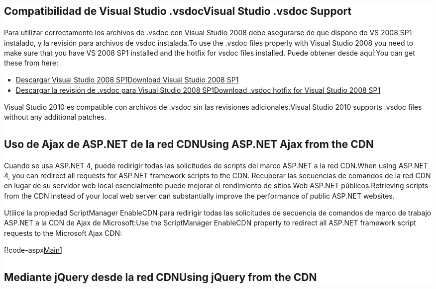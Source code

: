 <a id="Visual_Studio_vsdoc_Support_19"></a>

## <a name="visual-studio-vsdoc-support"></a><span data-ttu-id="a8012-159">Compatibilidad de Visual Studio .vsdoc</span><span class="sxs-lookup"><span data-stu-id="a8012-159">Visual Studio .vsdoc Support</span></span>

<span data-ttu-id="a8012-160">Para utilizar correctamente los archivos de .vsdoc con Visual Studio 2008 debe asegurarse de que dispone de VS 2008 SP1 instalado, y la revisión para archivos de vsdoc instalada.</span><span class="sxs-lookup"><span data-stu-id="a8012-160">To use the .vsdoc files properly with Visual Studio 2008 you need to make sure that you have VS 2008 SP1 installed and the hotfix for vsdoc files installed.</span></span> <span data-ttu-id="a8012-161">Puede obtener desde aquí:</span><span class="sxs-lookup"><span data-stu-id="a8012-161">You can get these from here:</span></span>

- [<span data-ttu-id="a8012-162">Descargar Visual Studio 2008 SP1</span><span class="sxs-lookup"><span data-stu-id="a8012-162">Download Visual Studio 2008 SP1</span></span>](https://www.microsoft.com/downloads/en/details.aspx?FamilyId=FBEE1648-7106-44A7-9649-6D9F6D58056E&amp;displaylang=en "descargar Visual Studio 2008 SP1")
- [<span data-ttu-id="a8012-163">Descargar la revisión de .vsdoc para Visual Studio 2008 SP1</span><span class="sxs-lookup"><span data-stu-id="a8012-163">Download .vsdoc hotfix for Visual Studio 2008 SP1</span></span>](https://code.msdn.microsoft.com/KB958502/Release/ProjectReleases.aspx?ReleaseId=1736 "descargar la revisión de .vsdoc para Visual Studio 2008 SP1")

<span data-ttu-id="a8012-164">Visual Studio 2010 es compatible con archivos de .vsdoc sin las revisiones adicionales.</span><span class="sxs-lookup"><span data-stu-id="a8012-164">Visual Studio 2010 supports .vsdoc files without any additional patches.</span></span>

<a id="Using_ASPNET_Ajax_from_the_CDN_20"></a>

## <a name="using-aspnet-ajax-from-the-cdn"></a><span data-ttu-id="a8012-165">Uso de Ajax de ASP.NET de la red CDN</span><span class="sxs-lookup"><span data-stu-id="a8012-165">Using ASP.NET Ajax from the CDN</span></span>

<span data-ttu-id="a8012-166">Cuando se usa ASP.NET 4, puede redirigir todas las solicitudes de scripts del marco ASP.NET a la red CDN.</span><span class="sxs-lookup"><span data-stu-id="a8012-166">When using ASP.NET 4, you can redirect all requests for ASP.NET framework scripts to the CDN.</span></span> <span data-ttu-id="a8012-167">Recuperar las secuencias de comandos de la red CDN en lugar de su servidor web local esencialmente puede mejorar el rendimiento de sitios Web ASP.NET públicos.</span><span class="sxs-lookup"><span data-stu-id="a8012-167">Retrieving scripts from the CDN instead of your local web server can substantially improve the performance of public ASP.NET websites.</span></span>

<span data-ttu-id="a8012-168">Utilice la propiedad ScriptManager EnableCDN para redirigir todas las solicitudes de secuencia de comandos de marco de trabajo ASP.NET a la CDN de Ajax de Microsoft:</span><span class="sxs-lookup"><span data-stu-id="a8012-168">Use the ScriptManager EnableCDN property to redirect all ASP.NET framework script requests to the Microsoft Ajax CDN:</span></span>

[!code-aspx[Main](overview/samples/sample1.aspx)]

<a id="Using_jQuery_from_the_CDN_21"></a>

## <a name="using-jquery-from-the-cdn"></a><span data-ttu-id="a8012-169">Mediante jQuery desde la red CDN</span><span class="sxs-lookup"><span data-stu-id="a8012-169">Using jQuery from the CDN</span></span>
